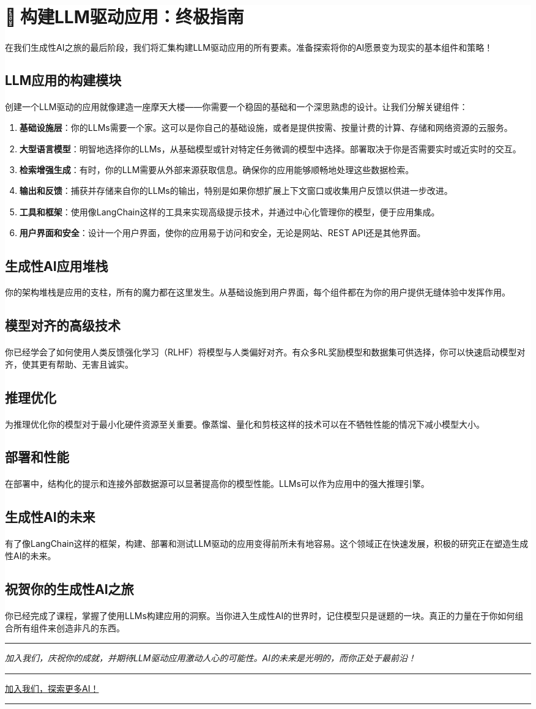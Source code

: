 # 🚀 构建LLM驱动应用：终极指南

在我们生成性AI之旅的最后阶段，我们将汇集构建LLM驱动应用的所有要素。准备探索将你的AI愿景变为现实的基本组件和策略！

## LLM应用的构建模块

创建一个LLM驱动的应用就像建造一座摩天大楼——你需要一个稳固的基础和一个深思熟虑的设计。让我们分解关键组件：

1. **基础设施层**：你的LLMs需要一个家。这可以是你自己的基础设施，或者是提供按需、按量计费的计算、存储和网络资源的云服务。

2. **大型语言模型**：明智地选择你的LLMs，从基础模型或针对特定任务微调的模型中选择。部署取决于你是否需要实时或近实时的交互。

3. **检索增强生成**：有时，你的LLM需要从外部来源获取信息。确保你的应用能够顺畅地处理这些数据检索。

4. **输出和反馈**：捕获并存储来自你的LLMs的输出，特别是如果你想扩展上下文窗口或收集用户反馈以供进一步改进。

5. **工具和框架**：使用像LangChain这样的工具来实现高级提示技术，并通过中心化管理你的模型，便于应用集成。

6. **用户界面和安全**：设计一个用户界面，使你的应用易于访问和安全，无论是网站、REST API还是其他界面。

## 生成性AI应用堆栈

你的架构堆栈是应用的支柱，所有的魔力都在这里发生。从基础设施到用户界面，每个组件都在为你的用户提供无缝体验中发挥作用。

## 模型对齐的高级技术

你已经学会了如何使用人类反馈强化学习（RLHF）将模型与人类偏好对齐。有众多RL奖励模型和数据集可供选择，你可以快速启动模型对齐，使其更有帮助、无害且诚实。

## 推理优化

为推理优化你的模型对于最小化硬件资源至关重要。像蒸馏、量化和剪枝这样的技术可以在不牺牲性能的情况下减小模型大小。

## 部署和性能

在部署中，结构化的提示和连接外部数据源可以显著提高你的模型性能。LLMs可以作为应用中的强大推理引擎。

## 生成性AI的未来

有了像LangChain这样的框架，构建、部署和测试LLM驱动的应用变得前所未有地容易。这个领域正在快速发展，积极的研究正在塑造生成性AI的未来。

## 祝贺你的生成性AI之旅

你已经完成了课程，掌握了使用LLMs构建应用的洞察。当你进入生成性AI的世界时，记住模型只是谜题的一块。真正的力量在于你如何组合所有组件来创造非凡的东西。

---

*加入我们，庆祝你的成就，并期待LLM驱动应用激动人心的可能性。AI的未来是光明的，而你正处于最前沿！*

---

[加入我们，探索更多AI！](https://roadmaps.feishu.cn/wiki/RykrwFxPiiU4T7kZ63bc7Lqdnch)

---

